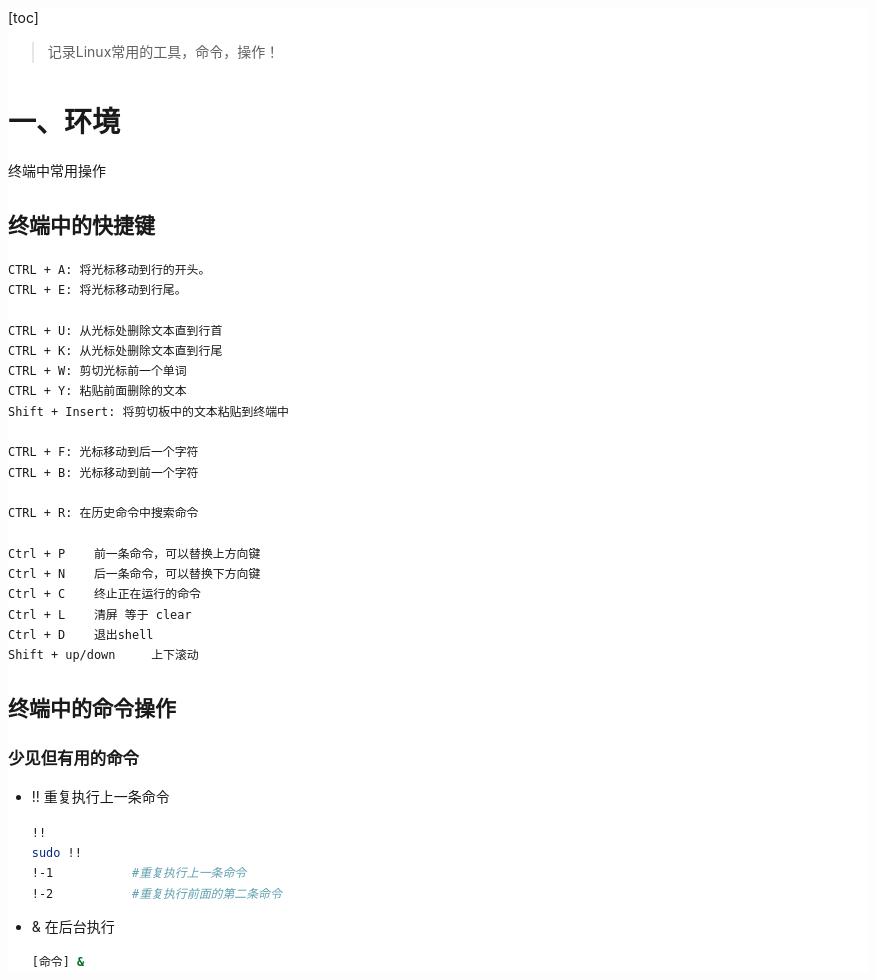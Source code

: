 [toc]

> 记录Linux常用的工具，命令，操作！

# 一、环境

终端中常用操作

## 终端中的快捷键

```
CTRL + A: 将光标移动到行的开头。
CTRL + E: 将光标移动到行尾。

CTRL + U: 从光标处删除文本直到行首
CTRL + K: 从光标处删除文本直到行尾
CTRL + W: 剪切光标前一个单词
CTRL + Y: 粘贴前面删除的文本
Shift + Insert: 将剪切板中的文本粘贴到终端中

CTRL + F: 光标移动到后一个字符
CTRL + B: 光标移动到前一个字符

CTRL + R: 在历史命令中搜索命令

Ctrl + P    前一条命令，可以替换上方向键
Ctrl + N    后一条命令，可以替换下方向键
Ctrl + C    终止正在运行的命令
Ctrl + L    清屏 等于 clear
Ctrl + D	退出shell
Shift + up/down		上下滚动
```



## 终端中的命令操作

### 少见但有用的命令

* !!                重复执行上一条命令

  ```bash
  !!
  sudo !!
  !-1			#重复执行上一条命令
  !-2			#重复执行前面的第二条命令
  ```

* &               在后台执行

  ```bash
  [命令] &
  ```
